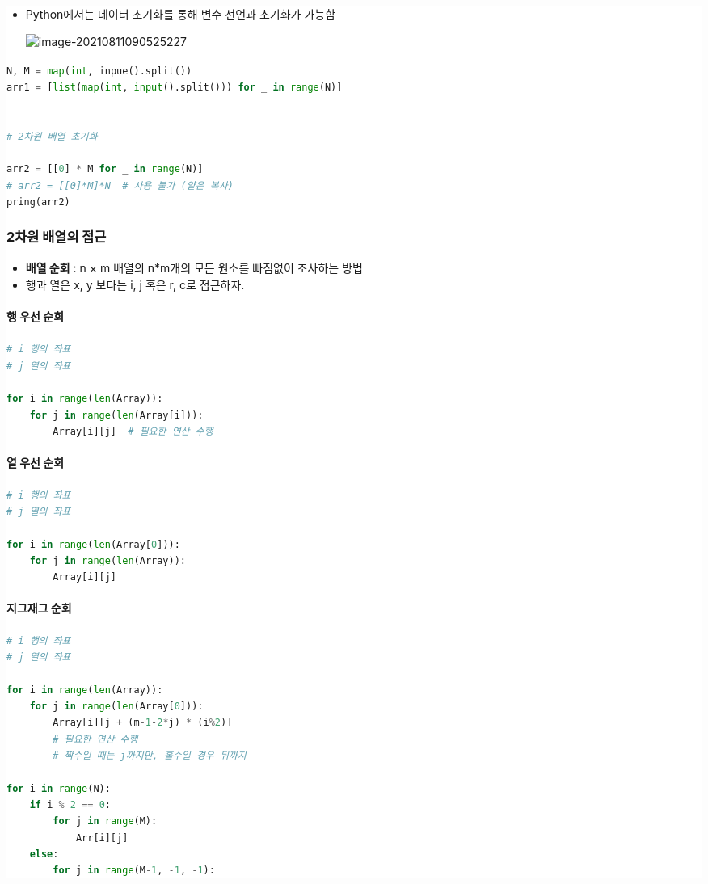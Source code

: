 - Python에서는 데이터 초기화를 통해 변수 선언과 초기화가 가능함

  ![image-20210811090525227](09_array.assets/image-20210811090525227.png)



```python
N, M = map(int, inpue().split())
arr1 = [list(map(int, input().split())) for _ in range(N)]


# 2차원 배열 초기화

arr2 = [[0] * M for _ in range(N)]
# arr2 = [[0]*M]*N  # 사용 불가 (얕은 복사)
pring(arr2)
```



### 2차원 배열의 접근

- **배열 순회** : n × m 배열의 n*m개의 모든 원소를 빠짐없이 조사하는 방법
- 행과 열은 x, y 보다는 i, j 혹은 r, c로 접근하자.



#### 행 우선 순회

```python
# i 행의 좌표
# j 열의 좌표

for i in range(len(Array)):
    for j in range(len(Array[i])):
        Array[i][j]  # 필요한 연산 수행
```



#### 열 우선 순회

```python
# i 행의 좌표
# j 열의 좌표

for i in range(len(Array[0])):
    for j in range(len(Array)):
        Array[i][j]
```



#### 지그재그 순회

```python
# i 행의 좌표
# j 열의 좌표

for i in range(len(Array)):
    for j in range(len(Array[0])):
        Array[i][j + (m-1-2*j) * (i%2)]
        # 필요한 연산 수행
        # 짝수일 때는 j까지만, 홀수일 경우 뒤까지

for i in range(N):
    if i % 2 == 0:
        for j in range(M):
            Arr[i][j]
    else:
        for j in range(M-1, -1, -1):
```